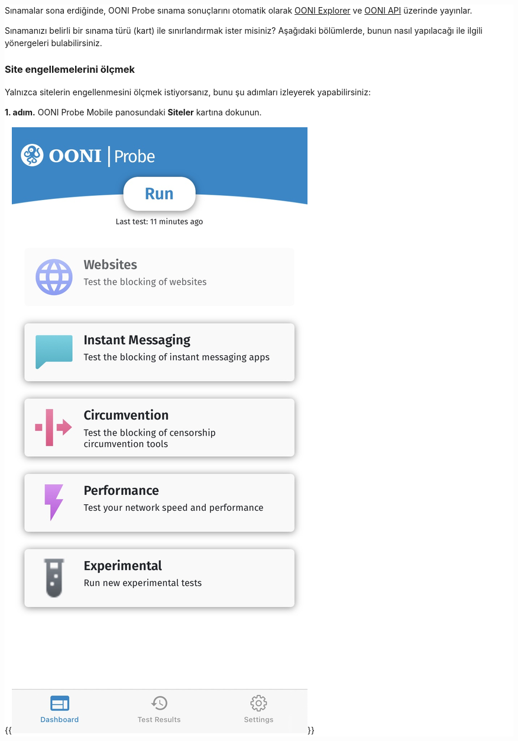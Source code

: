 Sınamalar sona erdiğinde, OONI Probe sınama sonuçlarını otomatik olarak [OONI Explorer](https://explorer.ooni.org/) ve [OONI API](https://api.ooni.io/) üzerinde yayınlar.

Sınamanızı belirli bir sınama türü (kart) ile sınırlandırmak ister misiniz? Aşağıdaki bölümlerde, bunun nasıl yapılacağı ile ilgili yönergeleri bulabilirsiniz.

### Site engellemelerini ölçmek

Yalnızca sitelerin engellenmesini ölçmek istiyorsanız, bunu şu adımları izleyerek yapabilirsiniz:

**1. adım.** OONI Probe Mobile panosundaki **Siteler** kartına dokunun.

{{<img src="images/image51.jpg" title="Tap websites" alt="Tap websites">}}
